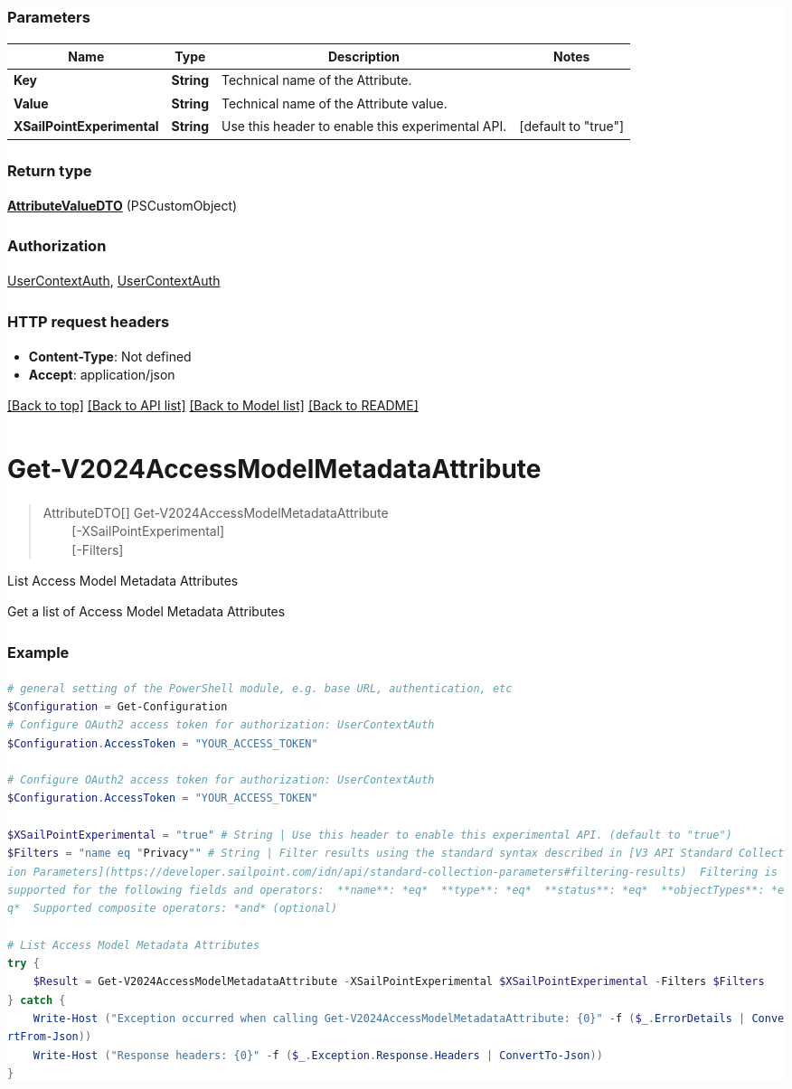 ### Parameters

Name | Type | Description  | Notes
------------- | ------------- | ------------- | -------------
 **Key** | **String**| Technical name of the Attribute. | 
 **Value** | **String**| Technical name of the Attribute value. | 
 **XSailPointExperimental** | **String**| Use this header to enable this experimental API. | [default to &quot;true&quot;]

### Return type

[**AttributeValueDTO**](AttributeValueDTO.md) (PSCustomObject)

### Authorization

[UserContextAuth](../README.md#UserContextAuth), [UserContextAuth](../README.md#UserContextAuth)

### HTTP request headers

 - **Content-Type**: Not defined
 - **Accept**: application/json

[[Back to top]](#) [[Back to API list]](../README.md#documentation-for-api-endpoints) [[Back to Model list]](../README.md#documentation-for-models) [[Back to README]](../README.md)

<a id="Get-V2024AccessModelMetadataAttribute"></a>
# **Get-V2024AccessModelMetadataAttribute**
> AttributeDTO[] Get-V2024AccessModelMetadataAttribute<br>
> &nbsp;&nbsp;&nbsp;&nbsp;&nbsp;&nbsp;&nbsp;&nbsp;[-XSailPointExperimental] <String><br>
> &nbsp;&nbsp;&nbsp;&nbsp;&nbsp;&nbsp;&nbsp;&nbsp;[-Filters] <String><br>

List Access Model Metadata Attributes

Get a list of Access Model Metadata Attributes

### Example
```powershell
# general setting of the PowerShell module, e.g. base URL, authentication, etc
$Configuration = Get-Configuration
# Configure OAuth2 access token for authorization: UserContextAuth
$Configuration.AccessToken = "YOUR_ACCESS_TOKEN"

# Configure OAuth2 access token for authorization: UserContextAuth
$Configuration.AccessToken = "YOUR_ACCESS_TOKEN"

$XSailPointExperimental = "true" # String | Use this header to enable this experimental API. (default to "true")
$Filters = "name eq "Privacy"" # String | Filter results using the standard syntax described in [V3 API Standard Collection Parameters](https://developer.sailpoint.com/idn/api/standard-collection-parameters#filtering-results)  Filtering is supported for the following fields and operators:  **name**: *eq*  **type**: *eq*  **status**: *eq*  **objectTypes**: *eq*  Supported composite operators: *and* (optional)

# List Access Model Metadata Attributes
try {
    $Result = Get-V2024AccessModelMetadataAttribute -XSailPointExperimental $XSailPointExperimental -Filters $Filters
} catch {
    Write-Host ("Exception occurred when calling Get-V2024AccessModelMetadataAttribute: {0}" -f ($_.ErrorDetails | ConvertFrom-Json))
    Write-Host ("Response headers: {0}" -f ($_.Exception.Response.Headers | ConvertTo-Json))
}
```
